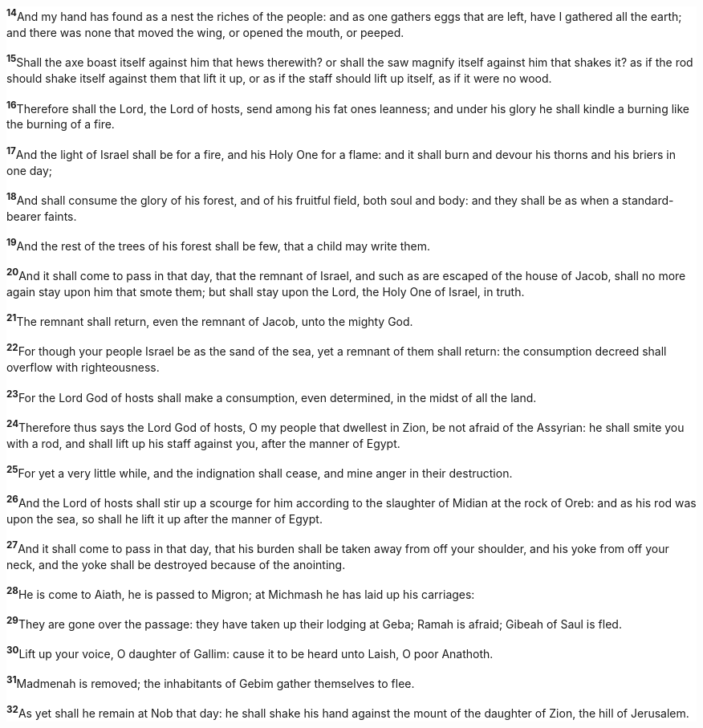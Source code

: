 <sup>**14**</sup>And my hand has found as a nest the riches of the people: and as one gathers eggs that are left, have I gathered all the earth; and there was none that moved the wing, or opened the mouth, or peeped.

<sup>**15**</sup>Shall the axe boast itself against him that hews therewith? or shall the saw magnify itself against him that shakes it? as if the rod should shake itself against them that lift it up, or as if the staff should lift up itself, as if it were no wood.

<sup>**16**</sup>Therefore shall the Lord, the Lord of hosts, send among his fat ones leanness; and under his glory he shall kindle a burning like the burning of a fire.

<sup>**17**</sup>And the light of Israel shall be for a fire, and his Holy One for a flame: and it shall burn and devour his thorns and his briers in one day;

<sup>**18**</sup>And shall consume the glory of his forest, and of his fruitful field, both soul and body: and they shall be as when a standard-bearer faints.

<sup>**19**</sup>And the rest of the trees of his forest shall be few, that a child may write them.

<sup>**20**</sup>And it shall come to pass in that day, that the remnant of Israel, and such as are escaped of the house of Jacob, shall no more again stay upon him that smote them; but shall stay upon the Lord, the Holy One of Israel, in truth.

<sup>**21**</sup>The remnant shall return, even the remnant of Jacob, unto the mighty God.

<sup>**22**</sup>For though your people Israel be as the sand of the sea, yet a remnant of them shall return: the consumption decreed shall overflow with righteousness.

<sup>**23**</sup>For the Lord God of hosts shall make a consumption, even determined, in the midst of all the land.

<sup>**24**</sup>Therefore thus says the Lord God of hosts, O my people that dwellest in Zion, be not afraid of the Assyrian: he shall smite you with a rod, and shall lift up his staff against you, after the manner of Egypt.

<sup>**25**</sup>For yet a very little while, and the indignation shall cease, and mine anger in their destruction.

<sup>**26**</sup>And the Lord of hosts shall stir up a scourge for him according to the slaughter of Midian at the rock of Oreb: and as his rod was upon the sea, so shall he lift it up after the manner of Egypt.

<sup>**27**</sup>And it shall come to pass in that day, that his burden shall be taken away from off your shoulder, and his yoke from off your neck, and the yoke shall be destroyed because of the anointing.

<sup>**28**</sup>He is come to Aiath, he is passed to Migron; at Michmash he has laid up his carriages:

<sup>**29**</sup>They are gone over the passage: they have taken up their lodging at Geba; Ramah is afraid; Gibeah of Saul is fled.

<sup>**30**</sup>Lift up your voice, O daughter of Gallim: cause it to be heard unto Laish, O poor Anathoth.

<sup>**31**</sup>Madmenah is removed; the inhabitants of Gebim gather themselves to flee.

<sup>**32**</sup>As yet shall he remain at Nob that day: he shall shake his hand against the mount of the daughter of Zion, the hill of Jerusalem.
